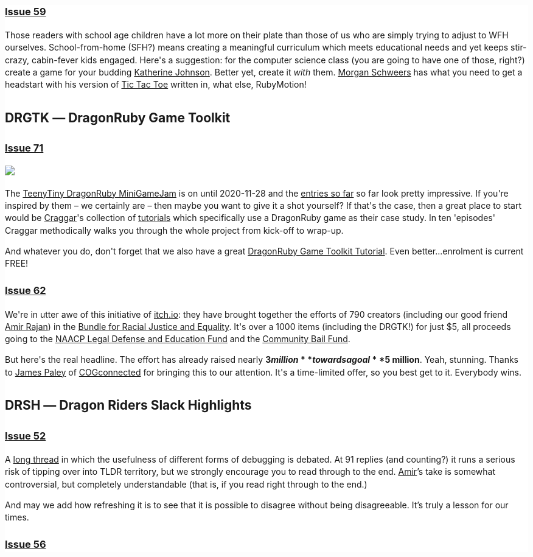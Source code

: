 ### [Issue 59](/s/00I33h)

Those readers with school age children have a lot more on their plate than those of us who are simply trying to adjust to WFH ourselves. School-from-home (SFH?) means creating a meaningful curriculum which meets educational needs and yet keeps stir-crazy, cabin-fever kids engaged. Here's a suggestion: for the computer science class (you are going to have one of those, right?) create a game for your budding [Katherine Johnson](/s/J9akkk). Better yet, create it _with_ them. [Morgan Schweers](/s/xVxrV4) has what you need to get a headstart with his version of [Tic Tac Toe](/s/R7t17p) written in, what else, RubyMotion!

## DRGTK ― DragonRuby Game Toolkit

### [Issue 71](/s/Of1O13)

![](https://dragonrubydispatch.com/assets/images/teenytiny-dragonruby-minigamejam-590x338.png)

The [TeenyTiny DragonRuby MiniGameJam](/s/OdOeOO) is on until 2020-11-28 and the [entries so far](/s/Im5LgL) so far look pretty impressive. If you're inspired by them – we certainly are – then maybe you want to give it a shot yourself? If that's the case, then a great place to start would be [Craggar](/s/sii57i)'s collection of [tutorials](/s/6MbMbb) which specifically use a DragonRuby game as their case study. In ten 'episodes' Craggar methodically walks you through the whole project from kick-off to wrap-up.

And whatever you do, don't forget that we also have a great [DragonRuby Game Toolkit Tutorial](/s/EN1wwN). Even better...enrolment is current FREE!

### [Issue 62](/s/22p222)

We're in utter awe of this initiative of [itch.io](/s/rH4f8f): they have brought together the efforts of 790 creators (including our good friend [Amir Rajan](/s/oJ220o)) in the [Bundle for Racial Justice and Equality](/s/N0wGNG). It's over a 1000 items (including the DRGTK!) for just $5, all proceeds going to the [NAACP Legal Defense and Education Fund](/s/X9gggg) and the [Community Bail Fund](/s/883wew). 

But here's the real headline. The effort has already raised nearly **$3 million** towards a goal **$5 million**. Yeah, stunning. Thanks to [James Paley](/s/MlM3M3) of [COGconnected](/s/EwEyEy) for bringing this to our attention. It's a time-limited offer, so you best get to it. Everybody wins.

## DRSH ― Dragon Riders Slack Highlights

### [Issue 52](/s/GdGGdd)

A [long thread](/s/uDi9DD) in which the usefulness of different forms of debugging is debated. At 91 replies (and counting?) it runs a serious risk of tipping over into TLDR territory, but we strongly encourage you to read through to the end. [Amir](/s/h330Ah)’s take is somewhat controversial, but completely understandable (that is, if you read right through to the end.)

And may we add how refreshing it is to see that it is possible to disagree without being disagreeable. It’s truly a lesson for our times.

### [Issue 56](/s/Kj93j9)
